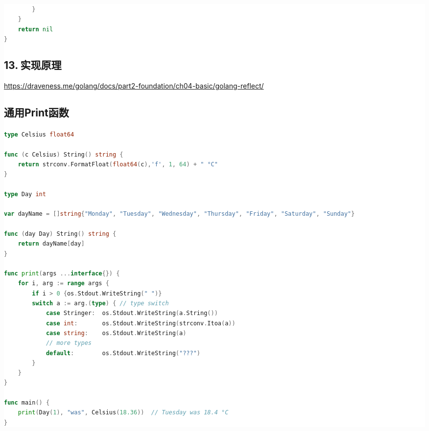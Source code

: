 ```go
		}
	}
	return nil
}
```

## 13. 实现原理

https://draveness.me/golang/docs/part2-foundation/ch04-basic/golang-reflect/



## 通用Print函数

```go
type Celsius float64

func (c Celsius) String() string {
	return strconv.FormatFloat(float64(c),'f', 1, 64) + " °C"
}

type Day int

var dayName = []string{"Monday", "Tuesday", "Wednesday", "Thursday", "Friday", "Saturday", "Sunday"}

func (day Day) String() string {
	return dayName[day]
}

func print(args ...interface{}) {
	for i, arg := range args {
		if i > 0 {os.Stdout.WriteString(" ")}
		switch a := arg.(type) { // type switch
			case Stringer:	os.Stdout.WriteString(a.String())
			case int:		os.Stdout.WriteString(strconv.Itoa(a))
			case string:	os.Stdout.WriteString(a)
			// more types
			default:		os.Stdout.WriteString("???")
		}
	}
}

func main() {
	print(Day(1), "was", Celsius(18.36))  // Tuesday was 18.4 °C
}
```



